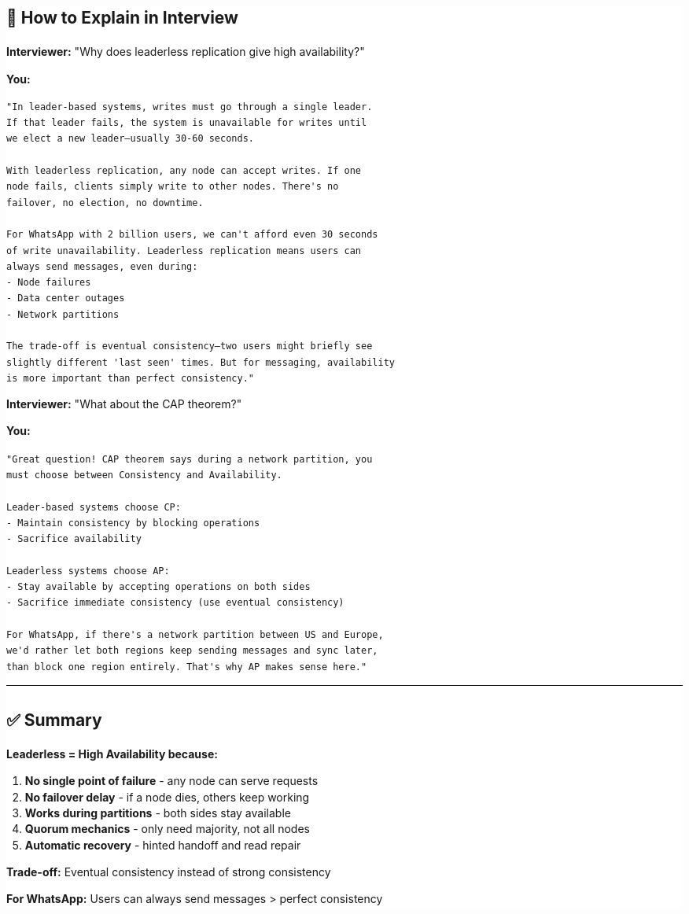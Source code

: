
## 🎤 How to Explain in Interview

**Interviewer:** "Why does leaderless replication give high availability?"

**You:** 
```
"In leader-based systems, writes must go through a single leader. 
If that leader fails, the system is unavailable for writes until 
we elect a new leader—usually 30-60 seconds.

With leaderless replication, any node can accept writes. If one 
node fails, clients simply write to other nodes. There's no 
failover, no election, no downtime.

For WhatsApp with 2 billion users, we can't afford even 30 seconds 
of write unavailability. Leaderless replication means users can 
always send messages, even during:
- Node failures
- Data center outages  
- Network partitions

The trade-off is eventual consistency—two users might briefly see 
slightly different 'last seen' times. But for messaging, availability 
is more important than perfect consistency."
```

**Interviewer:** "What about the CAP theorem?"

**You:**
```
"Great question! CAP theorem says during a network partition, you 
must choose between Consistency and Availability.

Leader-based systems choose CP:
- Maintain consistency by blocking operations
- Sacrifice availability

Leaderless systems choose AP:
- Stay available by accepting operations on both sides
- Sacrifice immediate consistency (use eventual consistency)

For WhatsApp, if there's a network partition between US and Europe, 
we'd rather let both regions keep sending messages and sync later, 
than block one region entirely. That's why AP makes sense here."
```

---

## ✅ Summary

**Leaderless = High Availability because:**

1. **No single point of failure** - any node can serve requests
2. **No failover delay** - if a node dies, others keep working
3. **Works during partitions** - both sides stay available
4. **Quorum mechanics** - only need majority, not all nodes
5. **Automatic recovery** - hinted handoff and read repair

**Trade-off:** Eventual consistency instead of strong consistency

**For WhatsApp:** Users can always send messages > perfect consistency
